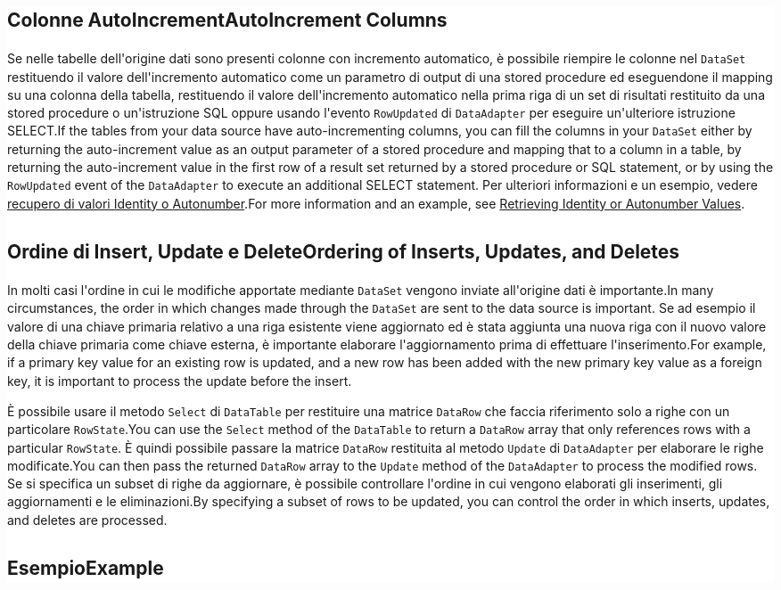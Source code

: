 ## <a name="autoincrement-columns"></a><span data-ttu-id="365af-155">Colonne AutoIncrement</span><span class="sxs-lookup"><span data-stu-id="365af-155">AutoIncrement Columns</span></span>

<span data-ttu-id="365af-156">Se nelle tabelle dell'origine dati sono presenti colonne con incremento automatico, è possibile riempire le colonne nel `DataSet` restituendo il valore dell'incremento automatico come un parametro di output di una stored procedure ed eseguendone il mapping su una colonna della tabella, restituendo il valore dell'incremento automatico nella prima riga di un set di risultati restituito da una stored procedure o un'istruzione SQL oppure usando l'evento `RowUpdated` di `DataAdapter` per eseguire un'ulteriore istruzione SELECT.</span><span class="sxs-lookup"><span data-stu-id="365af-156">If the tables from your data source have auto-incrementing columns, you can fill the columns in your `DataSet` either by returning the auto-increment value as an output parameter of a stored procedure and mapping that to a column in a table, by returning the auto-increment value in the first row of a result set returned by a stored procedure or SQL statement, or by using the `RowUpdated` event of the `DataAdapter` to execute an additional SELECT statement.</span></span> <span data-ttu-id="365af-157">Per ulteriori informazioni e un esempio, vedere [recupero di valori Identity o Autonumber](retrieving-identity-or-autonumber-values.md).</span><span class="sxs-lookup"><span data-stu-id="365af-157">For more information and an example, see [Retrieving Identity or Autonumber Values](retrieving-identity-or-autonumber-values.md).</span></span>

## <a name="ordering-of-inserts-updates-and-deletes"></a><span data-ttu-id="365af-158">Ordine di Insert, Update e Delete</span><span class="sxs-lookup"><span data-stu-id="365af-158">Ordering of Inserts, Updates, and Deletes</span></span>

<span data-ttu-id="365af-159">In molti casi l'ordine in cui le modifiche apportate mediante `DataSet` vengono inviate all'origine dati è importante.</span><span class="sxs-lookup"><span data-stu-id="365af-159">In many circumstances, the order in which changes made through the `DataSet` are sent to the data source is important.</span></span> <span data-ttu-id="365af-160">Se ad esempio il valore di una chiave primaria relativo a una riga esistente viene aggiornato ed è stata aggiunta una nuova riga con il nuovo valore della chiave primaria come chiave esterna, è importante elaborare l'aggiornamento prima di effettuare l'inserimento.</span><span class="sxs-lookup"><span data-stu-id="365af-160">For example, if a primary key value for an existing row is updated, and a new row has been added with the new primary key value as a foreign key, it is important to process the update before the insert.</span></span>

<span data-ttu-id="365af-161">È possibile usare il metodo `Select` di `DataTable` per restituire una matrice `DataRow` che faccia riferimento solo a righe con un particolare `RowState`.</span><span class="sxs-lookup"><span data-stu-id="365af-161">You can use the `Select` method of the `DataTable` to return a `DataRow` array that only references rows with a particular `RowState`.</span></span> <span data-ttu-id="365af-162">È quindi possibile passare la matrice `DataRow` restituita al metodo `Update` di `DataAdapter` per elaborare le righe modificate.</span><span class="sxs-lookup"><span data-stu-id="365af-162">You can then pass the returned `DataRow` array to the `Update` method of the `DataAdapter` to process the modified rows.</span></span> <span data-ttu-id="365af-163">Se si specifica un subset di righe da aggiornare, è possibile controllare l'ordine in cui vengono elaborati gli inserimenti, gli aggiornamenti e le eliminazioni.</span><span class="sxs-lookup"><span data-stu-id="365af-163">By specifying a subset of rows to be updated, you can control the order in which inserts, updates, and deletes are processed.</span></span>

## <a name="example"></a><span data-ttu-id="365af-164">Esempio</span><span class="sxs-lookup"><span data-stu-id="365af-164">Example</span></span>
